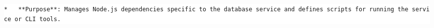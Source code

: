     *   **Purpose**: Manages Node.js dependencies specific to the database service and defines scripts for running the service or CLI tools.